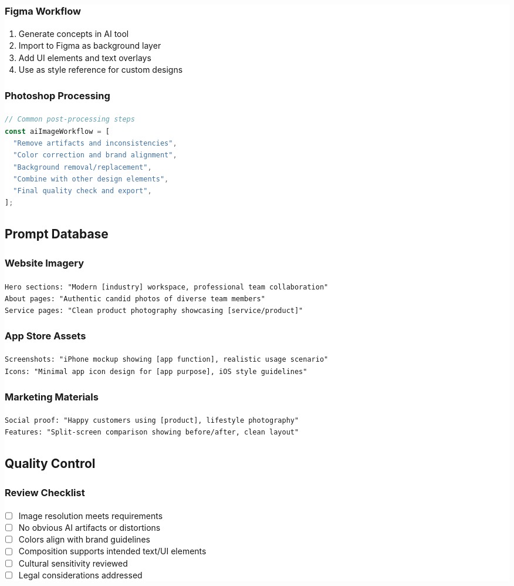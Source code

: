 ### Figma Workflow

1. Generate concepts in AI tool
2. Import to Figma as background layer
3. Add UI elements and text overlays
4. Use as style reference for custom designs

### Photoshop Processing

```javascript
// Common post-processing steps
const aiImageWorkflow = [
  "Remove artifacts and inconsistencies",
  "Color correction and brand alignment",
  "Background removal/replacement",
  "Combine with other design elements",
  "Final quality check and export",
];
```

## Prompt Database

### Website Imagery

```text
Hero sections: "Modern [industry] workspace, professional team collaboration"
About pages: "Authentic candid photos of diverse team members"
Service pages: "Clean product photography showcasing [service/product]"
```

### App Store Assets

```text
Screenshots: "iPhone mockup showing [app function], realistic usage scenario"
Icons: "Minimal app icon design for [app purpose], iOS style guidelines"
```

### Marketing Materials

```text
Social proof: "Happy customers using [product], lifestyle photography"
Features: "Split-screen comparison showing before/after, clean layout"
```

## Quality Control

### Review Checklist

- [ ] Image resolution meets requirements
- [ ] No obvious AI artifacts or distortions
- [ ] Colors align with brand guidelines
- [ ] Composition supports intended text/UI elements
- [ ] Cultural sensitivity reviewed
- [ ] Legal considerations addressed
